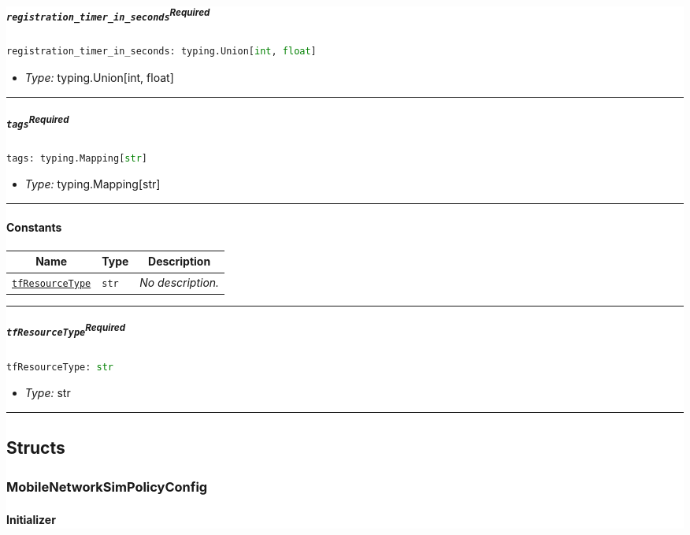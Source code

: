 
##### `registration_timer_in_seconds`<sup>Required</sup> <a name="registration_timer_in_seconds" id="@cdktf/provider-azurerm.mobileNetworkSimPolicy.MobileNetworkSimPolicy.property.registrationTimerInSeconds"></a>

```python
registration_timer_in_seconds: typing.Union[int, float]
```

- *Type:* typing.Union[int, float]

---

##### `tags`<sup>Required</sup> <a name="tags" id="@cdktf/provider-azurerm.mobileNetworkSimPolicy.MobileNetworkSimPolicy.property.tags"></a>

```python
tags: typing.Mapping[str]
```

- *Type:* typing.Mapping[str]

---

#### Constants <a name="Constants" id="Constants"></a>

| **Name** | **Type** | **Description** |
| --- | --- | --- |
| <code><a href="#@cdktf/provider-azurerm.mobileNetworkSimPolicy.MobileNetworkSimPolicy.property.tfResourceType">tfResourceType</a></code> | <code>str</code> | *No description.* |

---

##### `tfResourceType`<sup>Required</sup> <a name="tfResourceType" id="@cdktf/provider-azurerm.mobileNetworkSimPolicy.MobileNetworkSimPolicy.property.tfResourceType"></a>

```python
tfResourceType: str
```

- *Type:* str

---

## Structs <a name="Structs" id="Structs"></a>

### MobileNetworkSimPolicyConfig <a name="MobileNetworkSimPolicyConfig" id="@cdktf/provider-azurerm.mobileNetworkSimPolicy.MobileNetworkSimPolicyConfig"></a>

#### Initializer <a name="Initializer" id="@cdktf/provider-azurerm.mobileNetworkSimPolicy.MobileNetworkSimPolicyConfig.Initializer"></a>

